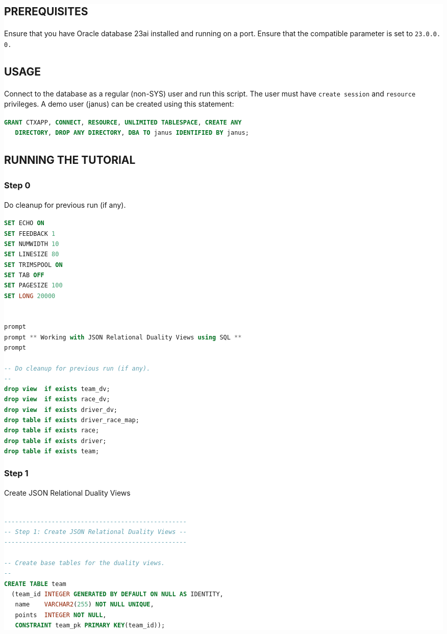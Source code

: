 ## PREREQUISITES
  Ensure that you have Oracle database 23ai installed and running on a
  port. Ensure that the compatible parameter is set to `23.0.0.0.`

## USAGE
  Connect to the database as a regular (non-SYS) user and run this
  script. The user must have `create session` and `resource` privileges.
  A demo user (janus) can be created using this statement:
  
  ```sql
  GRANT CTXAPP, CONNECT, RESOURCE, UNLIMITED TABLESPACE, CREATE ANY
     DIRECTORY, DROP ANY DIRECTORY, DBA TO janus IDENTIFIED BY janus;
  ```

## RUNNING THE TUTORIAL

### Step 0

Do cleanup for previous run (if any).

```sql  
SET ECHO ON
SET FEEDBACK 1
SET NUMWIDTH 10
SET LINESIZE 80
SET TRIMSPOOL ON
SET TAB OFF
SET PAGESIZE 100
SET LONG 20000


prompt
prompt ** Working with JSON Relational Duality Views using SQL **
prompt

-- Do cleanup for previous run (if any).
--
drop view  if exists team_dv;
drop view  if exists race_dv;
drop view  if exists driver_dv;
drop table if exists driver_race_map;
drop table if exists race;
drop table if exists driver;
drop table if exists team;
```
### Step 1

Create JSON Relational Duality Views

```sql  

--------------------------------------------------
-- Step 1: Create JSON Relational Duality Views --
--------------------------------------------------

-- Create base tables for the duality views.
--
CREATE TABLE team
  (team_id INTEGER GENERATED BY DEFAULT ON NULL AS IDENTITY,
   name    VARCHAR2(255) NOT NULL UNIQUE,
   points  INTEGER NOT NULL,
   CONSTRAINT team_pk PRIMARY KEY(team_id));

```